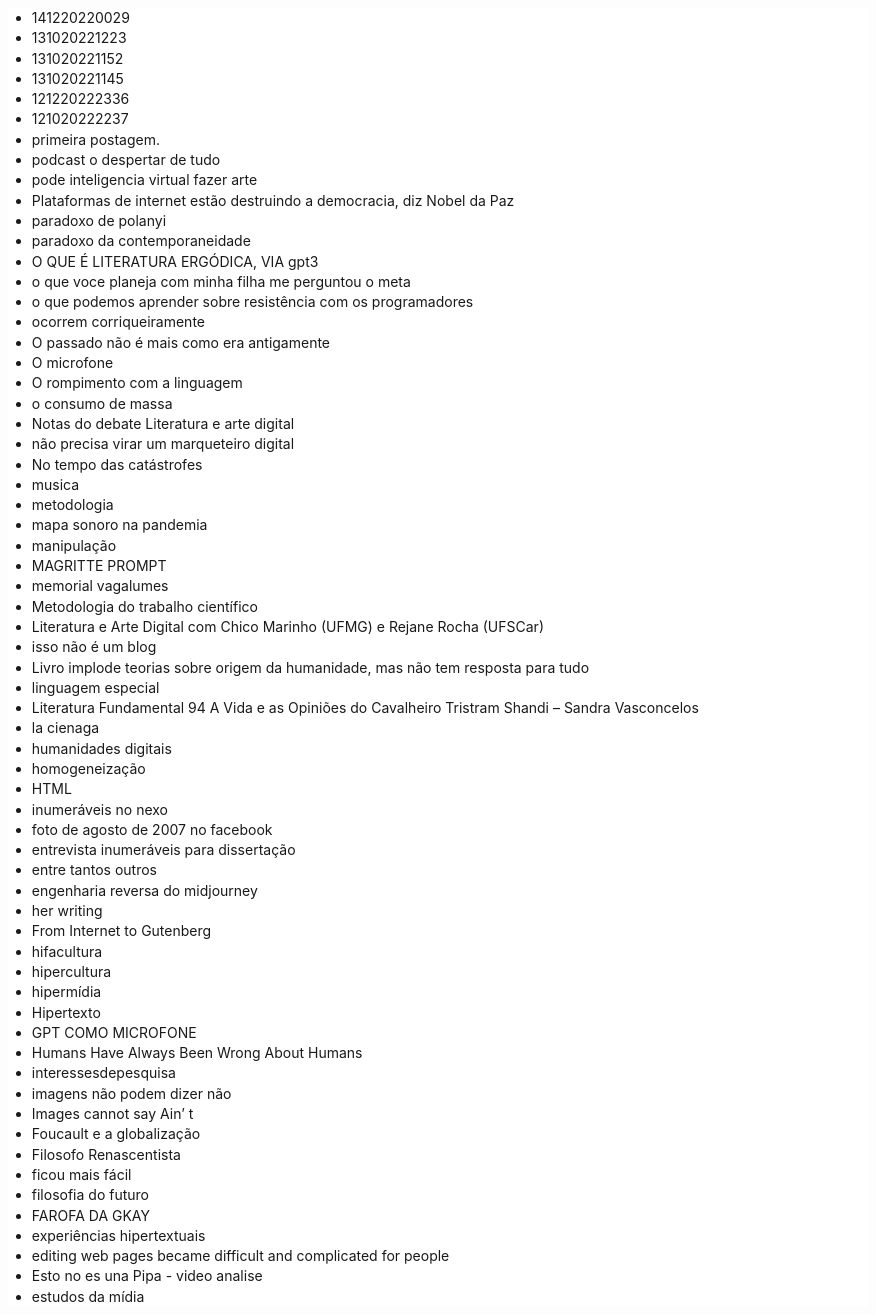 - 141220220029
- 131020221223
- 131020221152
- 131020221145
- 121220222336
- 121020222237
- primeira postagem.
- podcast o despertar de tudo
- pode inteligencia virtual fazer arte
- Plataformas de internet estão destruindo a democracia, diz Nobel da Paz
- paradoxo de polanyi
- paradoxo da contemporaneidade
- O QUE É LITERATURA ERGÓDICA, VIA gpt3
- o que voce planeja com minha filha me perguntou o meta
- o que podemos aprender sobre resistência com os programadores
- ocorrem corriqueiramente
- O passado não é mais como era antigamente
- O microfone
- O rompimento com a linguagem
- o consumo de massa
- Notas do debate Literatura e arte digital
- não precisa virar um marqueteiro digital
- No tempo das catástrofes
- musica
- metodologia
- mapa sonoro na pandemia
- manipulação
- MAGRITTE PROMPT
- memorial vagalumes
- Metodologia do trabalho científico
- Literatura e Arte Digital com Chico Marinho (UFMG) e Rejane Rocha (UFSCar)
- isso não é um blog
- Livro implode teorias sobre origem da humanidade, mas não tem resposta para tudo
- linguagem especial
- Literatura Fundamental 94 A Vida e as Opiniões do Cavalheiro Tristram Shandi – Sandra Vasconcelos
- la cienaga
- humanidades digitais
- homogeneização
- HTML
- inumeráveis no nexo
- foto de agosto de 2007 no facebook
- entrevista inumeráveis para dissertação
- entre tantos outros
- engenharia reversa do midjourney
- her writing
- From Internet to Gutenberg
- hifacultura
- hipercultura
- hipermídia
- Hipertexto
- GPT COMO MICROFONE
- Humans Have Always Been Wrong About Humans
- interessesdepesquisa
- imagens não podem dizer não
- Images cannot say Ain’ t
- Foucault e a globalização
- Filosofo Renascentista
- ficou mais fácil
- filosofia do futuro
- FAROFA DA GKAY
- experiências hipertextuais
- editing web pages became difficult and complicated for people
- Esto no es una Pipa - video analise
- estudos da mídia